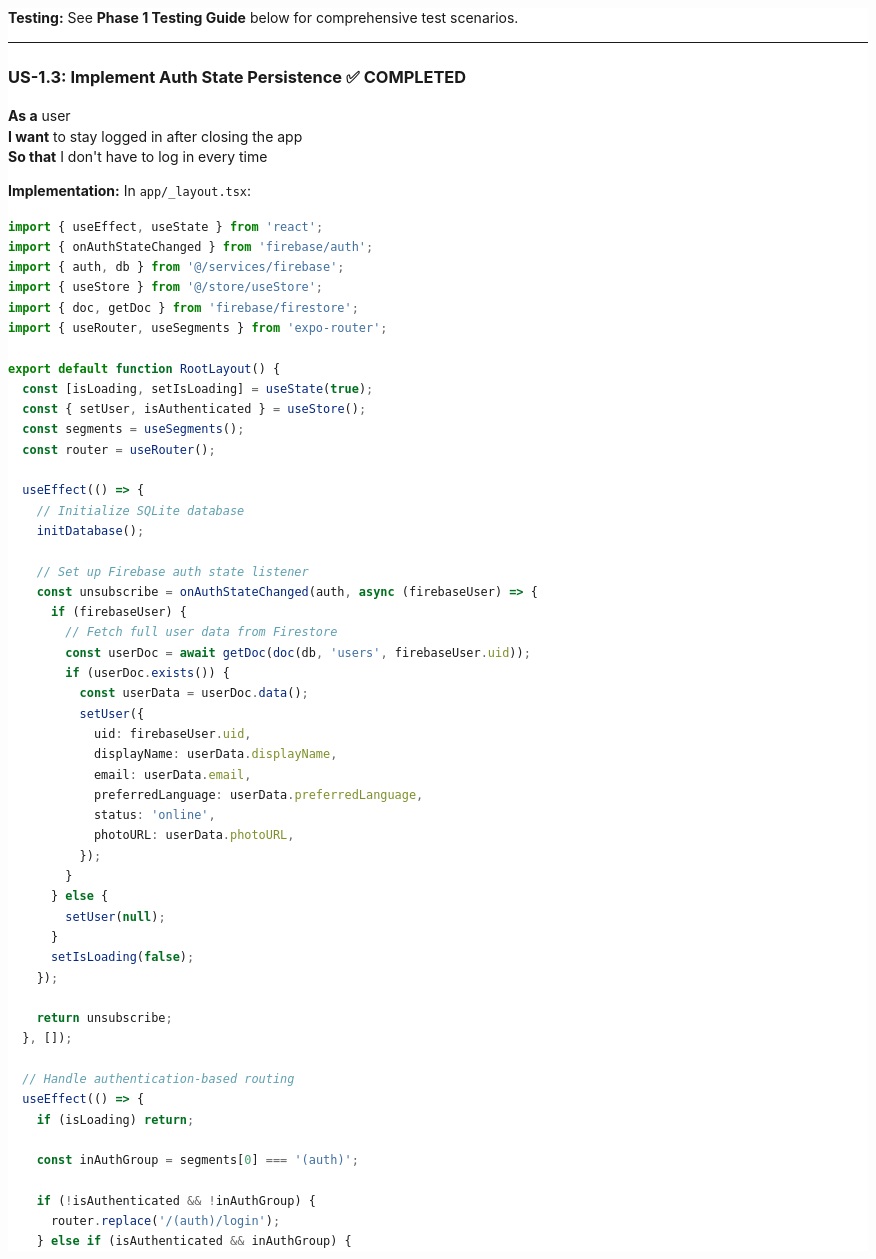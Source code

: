 **Testing:**
See **Phase 1 Testing Guide** below for comprehensive test scenarios.

---

### US-1.3: Implement Auth State Persistence ✅ COMPLETED
**As a** user  
**I want** to stay logged in after closing the app  
**So that** I don't have to log in every time

**Implementation:**
In `app/_layout.tsx`:
```typescript
import { useEffect, useState } from 'react';
import { onAuthStateChanged } from 'firebase/auth';
import { auth, db } from '@/services/firebase';
import { useStore } from '@/store/useStore';
import { doc, getDoc } from 'firebase/firestore';
import { useRouter, useSegments } from 'expo-router';

export default function RootLayout() {
  const [isLoading, setIsLoading] = useState(true);
  const { setUser, isAuthenticated } = useStore();
  const segments = useSegments();
  const router = useRouter();
  
  useEffect(() => {
    // Initialize SQLite database
    initDatabase();
    
    // Set up Firebase auth state listener
    const unsubscribe = onAuthStateChanged(auth, async (firebaseUser) => {
      if (firebaseUser) {
        // Fetch full user data from Firestore
        const userDoc = await getDoc(doc(db, 'users', firebaseUser.uid));
        if (userDoc.exists()) {
          const userData = userDoc.data();
          setUser({
            uid: firebaseUser.uid,
            displayName: userData.displayName,
            email: userData.email,
            preferredLanguage: userData.preferredLanguage,
            status: 'online',
            photoURL: userData.photoURL,
          });
        }
      } else {
        setUser(null);
      }
      setIsLoading(false);
    });
    
    return unsubscribe;
  }, []);
  
  // Handle authentication-based routing
  useEffect(() => {
    if (isLoading) return;
    
    const inAuthGroup = segments[0] === '(auth)';
    
    if (!isAuthenticated && !inAuthGroup) {
      router.replace('/(auth)/login');
    } else if (isAuthenticated && inAuthGroup) {
```